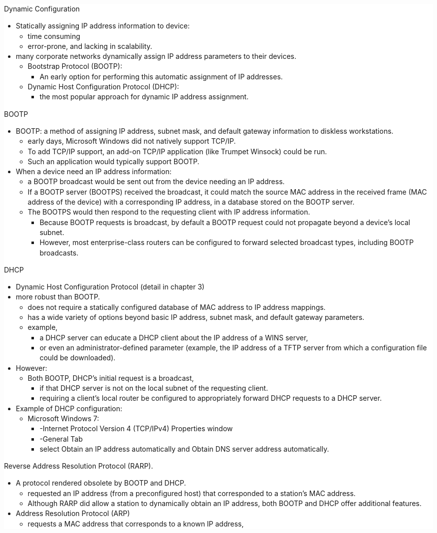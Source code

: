 Dynamic Configuration
- Statically assigning IP address information to device:
  - time consuming
  - error-prone, and lacking in scalability.
- many corporate networks dynamically assign IP address parameters to their devices.
  - Bootstrap Protocol (BOOTP):
    - An early option for performing this automatic assignment of IP addresses.
  - Dynamic Host Configuration Protocol (DHCP):
    - the most popular approach for dynamic IP address assignment.

BOOTP
- BOOTP: a method of assigning IP address, subnet mask, and default gateway information to diskless workstations.
  - early days, Microsoft Windows did not natively support TCP/IP.
  - To add TCP/IP support, an add-on TCP/IP application (like Trumpet Winsock) could be run.
  - Such an application would typically support BOOTP.
- When a device need an IP address information:
  - a BOOTP broadcast would be sent out from the device needing an IP address.
  - If a BOOTP server (BOOTPS) received the broadcast, it could match the source MAC address in the received frame (MAC address of the device) with a corresponding IP address, in a database stored on the BOOTP server.
  - The BOOTPS would then respond to the requesting client with IP address information.
    - Because BOOTP requests is broadcast, by default a BOOTP request could not propagate beyond a device’s local subnet.
    - However, most enterprise-class routers can be configured to forward selected broadcast types, including BOOTP broadcasts.

DHCP
- Dynamic Host Configuration Protocol (detail in chapter 3)
- more robust than BOOTP.
  - does not require a statically configured database of MAC address to IP address mappings.
  - has a wide variety of options beyond basic IP address, subnet mask, and default gateway parameters.
  - example,
    - a DHCP server can educate a DHCP client about the IP address of a WINS server,
    - or even an administrator-defined parameter (example, the IP address of a TFTP server from which a configuration file could be downloaded).
- However:
  - Both BOOTP, DHCP’s initial request is a broadcast,
    - if that DHCP server is not on the local subnet of the requesting client.
    - requiring a client’s local router be configured to appropriately forward DHCP requests to a DHCP server.
- Example of DHCP configuration:
  - Microsoft Windows 7:
    - -Internet Protocol Version 4 (TCP/IPv4) Properties window
    - -General Tab
    - select Obtain an IP address automatically and Obtain DNS server address automatically.

Reverse Address Resolution Protocol (RARP).
- A protocol rendered obsolete by BOOTP and DHCP.
  - requested an IP address (from a preconfigured host) that corresponded to a station’s MAC address.
  - Although RARP did allow a station to dynamically obtain an IP address, both BOOTP and DHCP offer additional features.
- Address Resolution Protocol (ARP)
  - requests a MAC address that corresponds to a known IP address,
